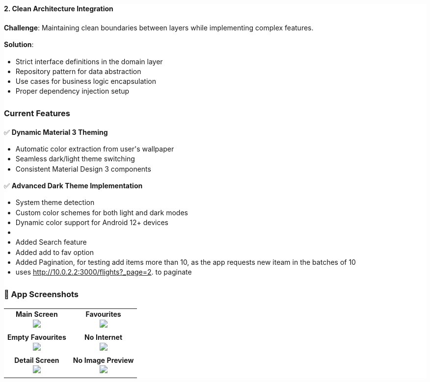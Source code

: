 #### 2. Clean Architecture Integration

**Challenge**: Maintaining clean boundaries between layers while implementing complex features.

**Solution**:

- Strict interface definitions in the domain layer
- Repository pattern for data abstraction
- Use cases for business logic encapsulation
- Proper dependency injection setup

### Current Features

✅ **Dynamic Material 3 Theming**

- Automatic color extraction from user's wallpaper
- Seamless dark/light theme switching
- Consistent Material Design 3 components

✅ **Advanced Dark Theme Implementation**

- System theme detection
- Custom color schemes for both light and dark modes
- Dynamic color support for Android 12+ devices
- 
- Added Search feature
- Added add to fav option
- Added Pagination, for testing add items more than 10, as the app requests new iteam in the batches of 10
- uses http://10.0.2.2:3000/flights?_page=2. to paginate


### 📱 App Screenshots

<table>
  <tr>
    <td align="center">
      <strong>Main Screen</strong><br/>
      <img src="https://cdn.allthepics.net/images/2025/07/04/main_working.png" width="350"/>
    </td>
    <td align="center">
      <strong>Favourites</strong><br/>
      <img src="https://cdn.allthepics.net/images/2025/07/04/fav_screen.png" width="350"/>
    </td>
  </tr>
  <tr>
    <td align="center">
      <strong>Empty Favourites</strong><br/>
      <img src="https://cdn.allthepics.net/images/2025/07/04/fav_empty.png" width="350"/>
    </td>
    <td align="center">
      <strong>No Internet</strong><br/>
      <img src="https://cdn.allthepics.net/images/2025/07/04/noInternet.png" width="350"/>
    </td>
  </tr>
  <tr>
    <td align="center">
      <strong>Detail Screen</strong><br/>
      <img src="https://cdn.allthepics.net/images/2025/07/04/detail_screen.png" width="350"/>
    </td>
    <td align="center">
      <strong>No Image Preview</strong><br/>
      <img src="https://cdn.allthepics.net/images/2025/07/04/noImage_preview.png" width="350"/>